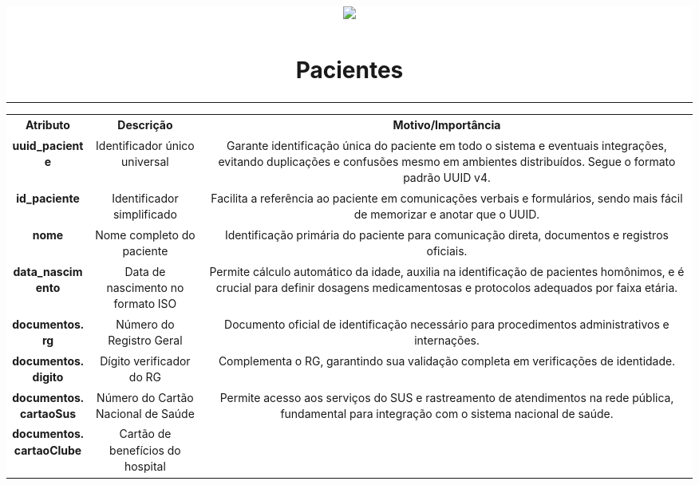 <div align="center">
<img src="https://img.icons8.com/?size=100&id=14874&format=png&color=000000" width="200"/></div>
<div align="center">

# Pacientes
---
</div>
<div align="center">
<table align="center" style="text-align: center;">
  <tr>
    <th style="text-align: center;">Atributo</th>
    <th style="text-align: center;">Descrição</th>
    <th style="text-align: center;">Motivo/Importância</th>
  </tr>
  <tr>
    <td style="text-align: center;"><strong>uuid_paciente</strong></td>
    <td style="text-align: center;">Identificador único universal</td>
    <td style="text-align: center;">Garante identificação única do paciente em todo o sistema e eventuais integrações, evitando duplicações e confusões mesmo em ambientes distribuídos. Segue o formato padrão UUID v4.</td>
  </tr>
  <tr>
    <td style="text-align: center;"><strong>id_paciente</strong></td>
    <td style="text-align: center;">Identificador simplificado</td>
    <td style="text-align: center;">Facilita a referência ao paciente em comunicações verbais e formulários, sendo mais fácil de memorizar e anotar que o UUID.</td>
  </tr>
  <tr>
    <td style="text-align: center;"><strong>nome</strong></td>
    <td style="text-align: center;">Nome completo do paciente</td>
    <td style="text-align: center;">Identificação primária do paciente para comunicação direta, documentos e registros oficiais.</td>
  </tr>
  <tr>
    <td style="text-align: center;"><strong>data_nascimento</strong></td>
    <td style="text-align: center;">Data de nascimento no formato ISO</td>
    <td style="text-align: center;">Permite cálculo automático da idade, auxilia na identificação de pacientes homônimos, e é crucial para definir dosagens medicamentosas e protocolos adequados por faixa etária.</td>
  </tr>
  <tr>
    <td style="text-align: center;"><strong>documentos.rg</strong></td>
    <td style="text-align: center;">Número do Registro Geral</td>
    <td style="text-align: center;">Documento oficial de identificação necessário para procedimentos administrativos e internações.</td>
  </tr>
  <tr>
    <td style="text-align: center;"><strong>documentos.digito</strong></td>
    <td style="text-align: center;">Dígito verificador do RG</td>
    <td style="text-align: center;">Complementa o RG, garantindo sua validação completa em verificações de identidade.</td>
  </tr>
  <tr>
    <td style="text-align: center;"><strong>documentos.cartaoSus</strong></td>
    <td style="text-align: center;">Número do Cartão Nacional de Saúde</td>
    <td style="text-align: center;">Permite acesso aos serviços do SUS e rastreamento de atendimentos na rede pública, fundamental para integração com o sistema nacional de saúde.</td>
  </tr>
  <tr>
    <td style="text-align: center;"><strong>documentos.cartaoClube</strong></td>
    <td style="text-align: center;">Cartão de benefícios do hospital</td>